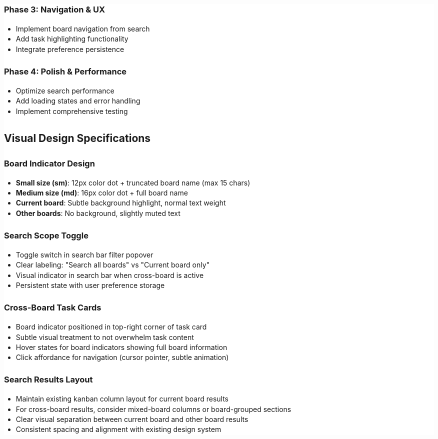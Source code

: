 ### Phase 3: Navigation & UX
- Implement board navigation from search
- Add task highlighting functionality
- Integrate preference persistence

### Phase 4: Polish & Performance
- Optimize search performance
- Add loading states and error handling
- Implement comprehensive testing

## Visual Design Specifications

### Board Indicator Design
- **Small size (sm)**: 12px color dot + truncated board name (max 15 chars)
- **Medium size (md)**: 16px color dot + full board name
- **Current board**: Subtle background highlight, normal text weight
- **Other boards**: No background, slightly muted text

### Search Scope Toggle
- Toggle switch in search bar filter popover
- Clear labeling: "Search all boards" vs "Current board only"
- Visual indicator in search bar when cross-board is active
- Persistent state with user preference storage

### Cross-Board Task Cards
- Board indicator positioned in top-right corner of task card
- Subtle visual treatment to not overwhelm task content
- Hover states for board indicators showing full board information
- Click affordance for navigation (cursor pointer, subtle animation)

### Search Results Layout
- Maintain existing kanban column layout for current board results
- For cross-board results, consider mixed-board columns or board-grouped sections
- Clear visual separation between current board and other board results
- Consistent spacing and alignment with existing design system